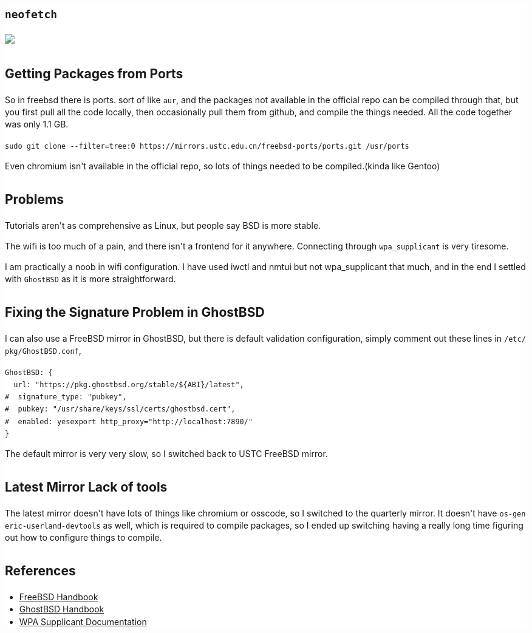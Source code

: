 ## `neofetch`

![](https://pub-d4faddea0e514259be1d9061dbe45aae.r2.dev/Screenshot%20from%202024-04-13%2002-17-17.png)

## Getting Packages from Ports

So in freebsd there is ports. sort of like `aur`, and the packages not available in the official repo can be compiled through that, but you first pull all the code locally, then occasionally pull them from github, and compile the things needed. All the code together was only 1.1 GB.

```
sudo git clone --filter=tree:0 https://mirrors.ustc.edu.cn/freebsd-ports/ports.git /usr/ports
```

Even chromium isn't available in the official repo, so lots of things needed to be compiled.(kinda like Gentoo)

## Problems

Tutorials aren't as comprehensive as Linux, but people say BSD is more stable.

The wifi is too much of a pain, and there isn't a frontend for it anywhere. Connecting through `wpa_supplicant` is very tiresome. 

I am practically a noob in wifi configuration. I have used iwctl and nmtui but not wpa_supplicant that much, and in the end I settled with `GhostBSD` as it is more straightforward.

## Fixing the Signature Problem in GhostBSD

I can also use a FreeBSD mirror in GhostBSD, but there is default validation configuration, simply comment out these lines in `/etc/pkg/GhostBSD.conf`,
```
GhostBSD: {
  url: "https://pkg.ghostbsd.org/stable/${ABI}/latest",
#  signature_type: "pubkey",
#  pubkey: "/usr/share/keys/ssl/certs/ghostbsd.cert",
#  enabled: yesexport http_proxy="http://localhost:7890/"
}
```

The default mirror is very very slow, so I switched back to USTC FreeBSD mirror.

## Latest Mirror Lack of tools

The latest mirror doesn't have lots of things like chromium or osscode, so I switched to the quarterly mirror. It doesn't have `os-generic-userland-devtools` as well, which is required to compile packages, so I ended up switching having a really long time figuring out how to configure things to compile.

## References

- [FreeBSD Handbook](https://docs.freebsd.org/en/books/handbook/)
- [GhostBSD Handbook](https://ghostbsd.org/handbook)
- [WPA Supplicant Documentation](https://w1.fi/wpa_supplicant/)
